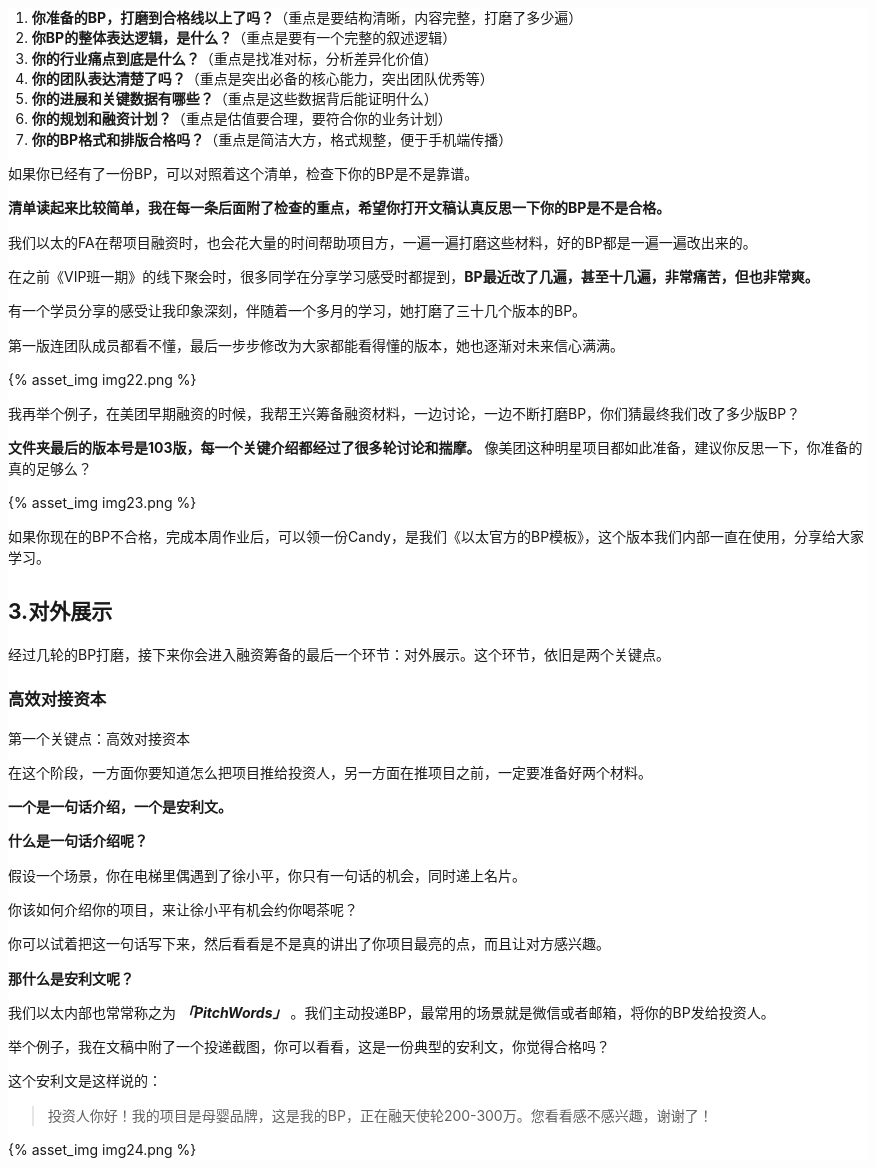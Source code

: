 1.  **你准备的BP，打磨到合格线以上了吗？**（重点是要结构清晰，内容完整，打磨了多少遍）
2.  **你BP的整体表达逻辑，是什么？**（重点是要有一个完整的叙述逻辑）
3.  **你的行业痛点到底是什么？**（重点是找准对标，分析差异化价值）
4.  **你的团队表达清楚了吗？**（重点是突出必备的核心能力，突出团队优秀等）
5.  **你的进展和关键数据有哪些？**（重点是这些数据背后能证明什么）
6.  **你的规划和融资计划？**（重点是估值要合理，要符合你的业务计划）
7.  **你的BP格式和排版合格吗？**（重点是简洁大方，格式规整，便于手机端传播）

如果你已经有了一份BP，可以对照着这个清单，检查下你的BP是不是靠谱。

**清单读起来比较简单，我在每一条后面附了检查的重点，希望你打开文稿认真反思一下你的BP是不是合格。**

我们以太的FA在帮项目融资时，也会花大量的时间帮助项目方，一遍一遍打磨这些材料，好的BP都是一遍一遍改出来的。

在之前《VIP班一期》的线下聚会时，很多同学在分享学习感受时都提到，**BP最近改了几遍，甚至十几遍，非常痛苦，但也非常爽。**

有一个学员分享的感受让我印象深刻，伴随着一个多月的学习，她打磨了三十几个版本的BP。

第一版连团队成员都看不懂，最后一步步修改为大家都能看得懂的版本，她也逐渐对未来信心满满。

{% asset_img img22.png %}

我再举个例子，在美团早期融资的时候，我帮王兴筹备融资材料，一边讨论，一边不断打磨BP，你们猜最终我们改了多少版BP？

**文件夹最后的版本号是103版，每一个关键介绍都经过了很多轮讨论和揣摩。** 像美团这种明星项目都如此准备，建议你反思一下，你准备的真的足够么？

{% asset_img img23.png %}

如果你现在的BP不合格，完成本周作业后，可以领一份Candy，是我们《以太官方的BP模板》，这个版本我们内部一直在使用，分享给大家学习。

## 3.对外展示

经过几轮的BP打磨，接下来你会进入融资筹备的最后一个环节：对外展示。这个环节，依旧是两个关键点。

### 高效对接资本

第一个关键点：高效对接资本

在这个阶段，一方面你要知道怎么把项目推给投资人，另一方面在推项目之前，一定要准备好两个材料。

**一个是一句话介绍，一个是安利文。**

**什么是一句话介绍呢？**

假设一个场景，你在电梯里偶遇到了徐小平，你只有一句话的机会，同时递上名片。

你该如何介绍你的项目，来让徐小平有机会约你喝茶呢？

你可以试着把这一句话写下来，然后看看是不是真的讲出了你项目最亮的点，而且让对方感兴趣。

**那什么是安利文呢？**

我们以太内部也常常称之为 _**「PitchWords」**_ 。我们主动投递BP，最常用的场景就是微信或者邮箱，将你的BP发给投资人。

举个例子，我在文稿中附了一个投递截图，你可以看看，这是一份典型的安利文，你觉得合格吗？

这个安利文是这样说的：

> 投资人你好！我的项目是母婴品牌，这是我的BP，正在融天使轮200-300万。您看看感不感兴趣，谢谢了！

{% asset_img img24.png %}
